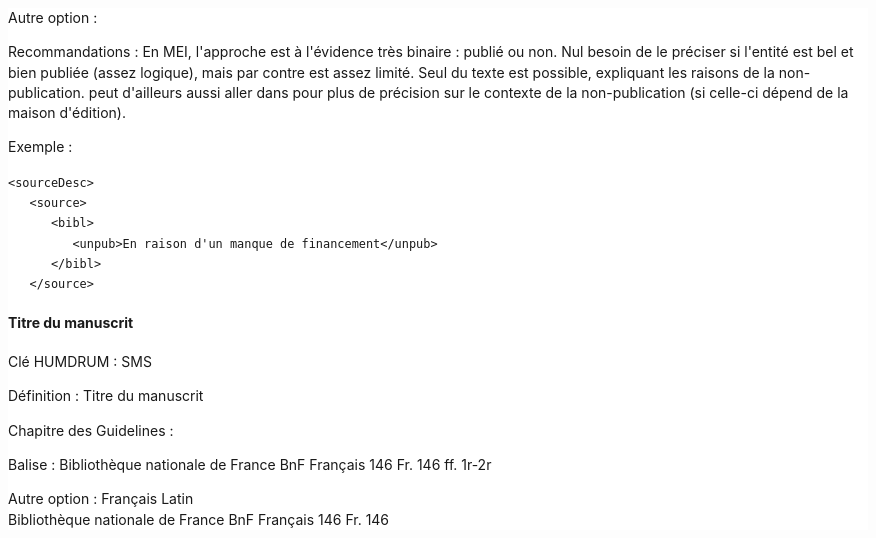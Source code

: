 Autre option : 

Recommandations : En MEI, l'approche est à l'évidence très binaire : publié ou non. Nul besoin de le préciser si l'entité est bel et bien publiée (assez logique), mais par contre <unpub> est assez limité. Seul du texte est possible, expliquant les raisons de la non-publication. <unpub> peut d'ailleurs aussi aller dans <imprint> pour plus de précision sur le contexte de la non-publication (si celle-ci dépend de la maison d'édition).

Exemple :
```
<sourceDesc>
   <source>
      <bibl>
         <unpub>En raison d'un manque de financement</unpub>
      </bibl>
   </source>
```

#### Titre du manuscrit

Clé HUMDRUM : SMS

Définition : Titre du manuscrit

Chapitre des Guidelines : 

Balise : <source recordtype="d">
  <bibl>
     <physLoc>
       <repository>
          <corpName>Bibliothèque nationale de France</corpName>
          <abbr>BnF</abbr>
       </repository>
     </physLoc>
     <relatedItem>
       <bibl>
          <identifier auth="BnF" auth.uri="https://archivesetmanuscrits.bnf.fr/ark:/12148/cc45158c">Français 146</identifier>
          <abbr>Fr. 146</abbr>
          <title type="alternative">Roman de Fauvel</title>
          <locus label="folio" from="1r" to="2r">ff. 1r-2r</locus>
       </bibl>
     </relatedItem>
  </bibl>
</source>

Autre option : <manifestation recordtype="d">
   <identifier>
      <title>Le Roman de Fauvel</title>
   </identifier>
   <langUsage>
      <language n="1">Français</language>
      <language n="2">Latin</language>
   </langUsage>   
   <itemList>
      <item recordtype="d">
         <physLoc>
            <repository>
               <corpName>Bibliothèque nationale de France</corpName>
               <abbr>BnF</abbr>
            </repository>
         </physLoc>
         <identifier>
            <identifier auth="BnF" auth.uri="https://archivesetmanuscrits.bnf.fr/ark:/12148/cc45158c">Français 146</identifier>
            <abbr>Fr. 146</abbr>
            <title type="alternative">Roman de Fauvel</title>